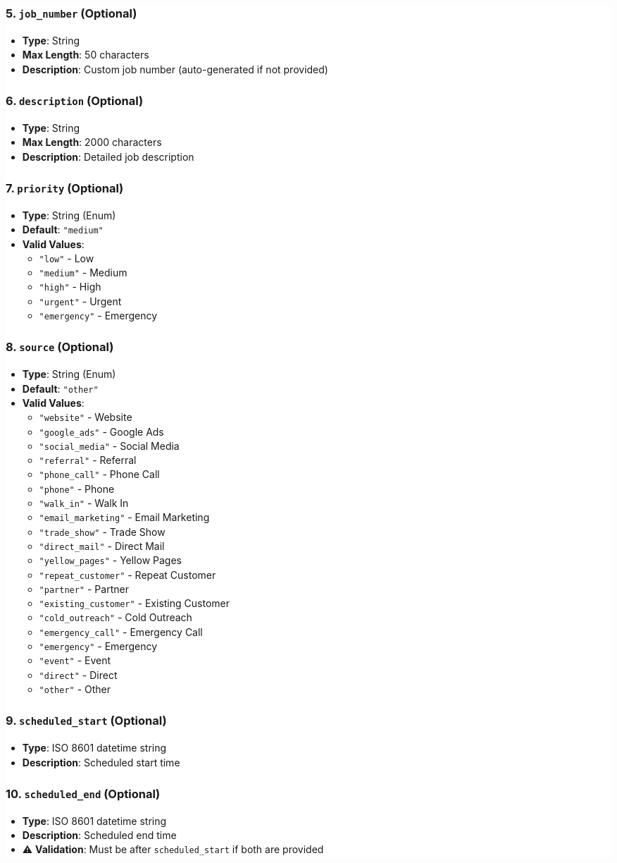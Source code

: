 ### 5. `job_number` (Optional)
- **Type**: String
- **Max Length**: 50 characters
- **Description**: Custom job number (auto-generated if not provided)

### 6. `description` (Optional)
- **Type**: String
- **Max Length**: 2000 characters
- **Description**: Detailed job description

### 7. `priority` (Optional)
- **Type**: String (Enum)
- **Default**: `"medium"`
- **Valid Values**:
  - `"low"` - Low
  - `"medium"` - Medium
  - `"high"` - High
  - `"urgent"` - Urgent
  - `"emergency"` - Emergency

### 8. `source` (Optional)
- **Type**: String (Enum)
- **Default**: `"other"`
- **Valid Values**:
  - `"website"` - Website
  - `"google_ads"` - Google Ads
  - `"social_media"` - Social Media
  - `"referral"` - Referral
  - `"phone_call"` - Phone Call
  - `"phone"` - Phone
  - `"walk_in"` - Walk In
  - `"email_marketing"` - Email Marketing
  - `"trade_show"` - Trade Show
  - `"direct_mail"` - Direct Mail
  - `"yellow_pages"` - Yellow Pages
  - `"repeat_customer"` - Repeat Customer
  - `"partner"` - Partner
  - `"existing_customer"` - Existing Customer
  - `"cold_outreach"` - Cold Outreach
  - `"emergency_call"` - Emergency Call
  - `"emergency"` - Emergency
  - `"event"` - Event
  - `"direct"` - Direct
  - `"other"` - Other

### 9. `scheduled_start` (Optional)
- **Type**: ISO 8601 datetime string
- **Description**: Scheduled start time

### 10. `scheduled_end` (Optional)
- **Type**: ISO 8601 datetime string
- **Description**: Scheduled end time
- ⚠️ **Validation**: Must be after `scheduled_start` if both are provided

